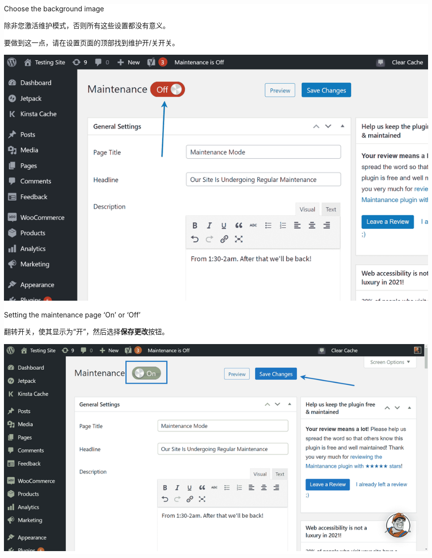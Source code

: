 Choose the background image



除非您激活维护模式，否则所有这些设置都没有意义。

要做到这一点，请在设置页面的顶部找到维护开/关开关。

![Setting the maintenance page On or Off](img/4d41202c93fead292c3ea5fa18377d59.png)

Setting the maintenance page ‘On’ or ‘Off’



翻转开关，使其显示为“开”，然后选择**保存更改**按钮。

![Enabling the maintenance page](img/4a34748f6b208aa5c80189323c2017fb.png)
